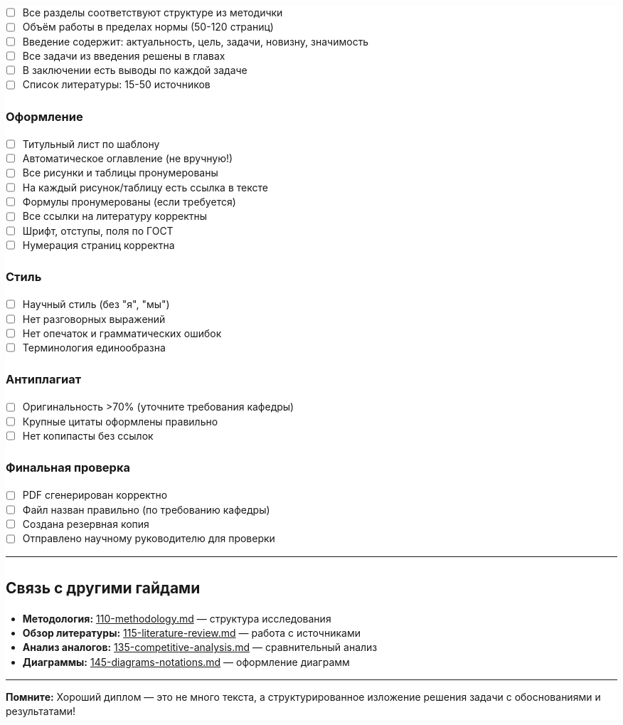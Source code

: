 - [ ] Все разделы соответствуют структуре из методички
- [ ] Объём работы в пределах нормы (50-120 страниц)
- [ ] Введение содержит: актуальность, цель, задачи, новизну, значимость
- [ ] Все задачи из введения решены в главах
- [ ] В заключении есть выводы по каждой задаче
- [ ] Список литературы: 15-50 источников

### Оформление

- [ ] Титульный лист по шаблону
- [ ] Автоматическое оглавление (не вручную!)
- [ ] Все рисунки и таблицы пронумерованы
- [ ] На каждый рисунок/таблицу есть ссылка в тексте
- [ ] Формулы пронумерованы (если требуется)
- [ ] Все ссылки на литературу корректны
- [ ] Шрифт, отступы, поля по ГОСТ
- [ ] Нумерация страниц корректна

### Стиль

- [ ] Научный стиль (без "я", "мы")
- [ ] Нет разговорных выражений
- [ ] Нет опечаток и грамматических ошибок
- [ ] Терминология единообразна

### Антиплагиат

- [ ] Оригинальность >70% (уточните требования кафедры)
- [ ] Крупные цитаты оформлены правильно
- [ ] Нет копипасты без ссылок

### Финальная проверка

- [ ] PDF сгенерирован корректно
- [ ] Файл назван правильно (по требованию кафедры)
- [ ] Создана резервная копия
- [ ] Отправлено научному руководителю для проверки

---

## Связь с другими гайдами

- **Методология:** [110-methodology.md](110-methodology.md) — структура исследования
- **Обзор литературы:** [115-literature-review.md](115-literature-review.md) — работа с источниками
- **Анализ аналогов:** [135-competitive-analysis.md](135-competitive-analysis.md) — сравнительный анализ
- **Диаграммы:** [145-diagrams-notations.md](145-diagrams-notations.md) — оформление диаграмм

---

**Помните:** Хороший диплом — это не много текста, а структурированное изложение решения задачи с обоснованиями и результатами!
